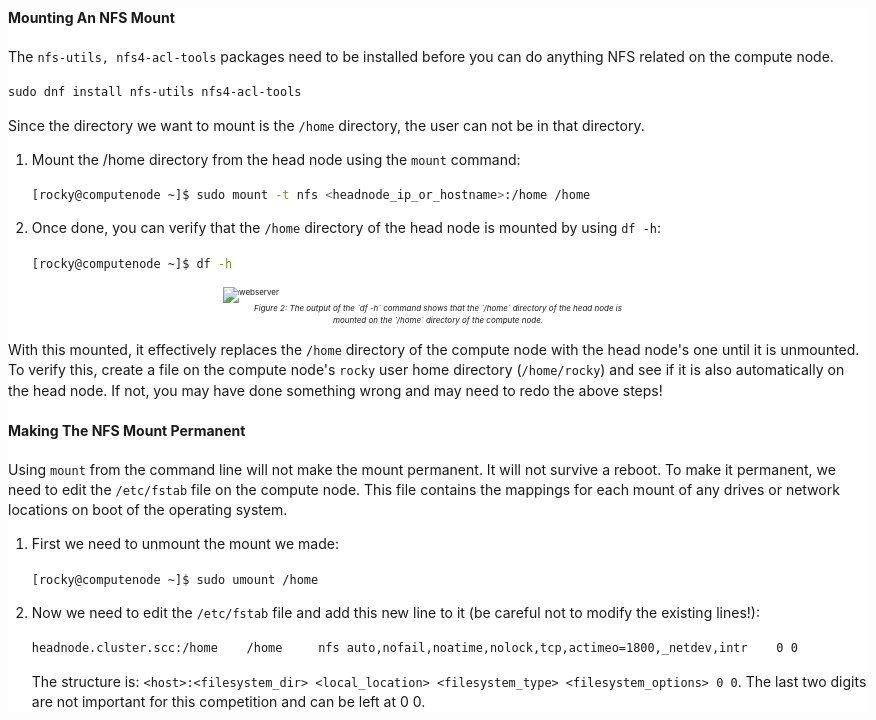 #### Mounting An NFS Mount

The `nfs-utils, nfs4-acl-tools` packages need to be installed before you can do anything NFS related on the compute node. 

`sudo dnf install nfs-utils nfs4-acl-tools`

Since the directory we want to mount is the `/home` directory, the user can not be in that directory.

1. Mount the /home directory from the head node using the `mount` command:

    ```bash
    [rocky@computenode ~]$ sudo mount -t nfs <headnode_ip_or_hostname>:/home /home
    ```

2. Once done, you can verify that the `/home` directory of the head node is mounted by using `df -h`:

    ```bash
    [rocky@computenode ~]$ df -h
    ```

<span id="fig1" class="img_container center" style="font-size:8px;margin-bottom:0px; display: block;">
    <img alt="webserver" src="./resources/home_dir_mounted.png" style="display:block; margin-left: auto; margin-right: auto; width: 50%;" title="caption" />
    <span class="img_caption" style="display: block; text-align: center; margin-left: auto;
    margin-right: auto; width: 45%;"><i>Figure 2: The output of the `df -h` command shows that the `/home` directory of the head node is mounted on the `/home` directory of the compute node.</i></span>
</span>

With this mounted, it effectively replaces the `/home` directory of the compute node with the head node's one until it is unmounted. To verify this, create a file on the compute node's `rocky` user home directory (`/home/rocky`) and see if it is also automatically on the head node. If not, you may have done something wrong and may need to redo the above steps!

#### Making The NFS Mount Permanent

Using `mount` from the command line will not make the mount permanent. It will not survive a reboot. To make it permanent, we need to edit the `/etc/fstab` file on the compute node. This file contains the mappings for each mount of any drives or network locations on boot of the operating system.

1. First we need to unmount the mount we made:

    ```bash
    [rocky@computenode ~]$ sudo umount /home
    ```

2. Now we need to edit the `/etc/fstab` file and add this new line to it (be careful not to modify the existing lines!):

    ```text
    headnode.cluster.scc:/home    /home     nfs auto,nofail,noatime,nolock,tcp,actimeo=1800,_netdev,intr    0 0
    ```

    The structure is: `<host>:<filesystem_dir> <local_location> <filesystem_type> <filesystem_options> 0 0`. The last two digits are not important for this competition and can be left at 0 0.
